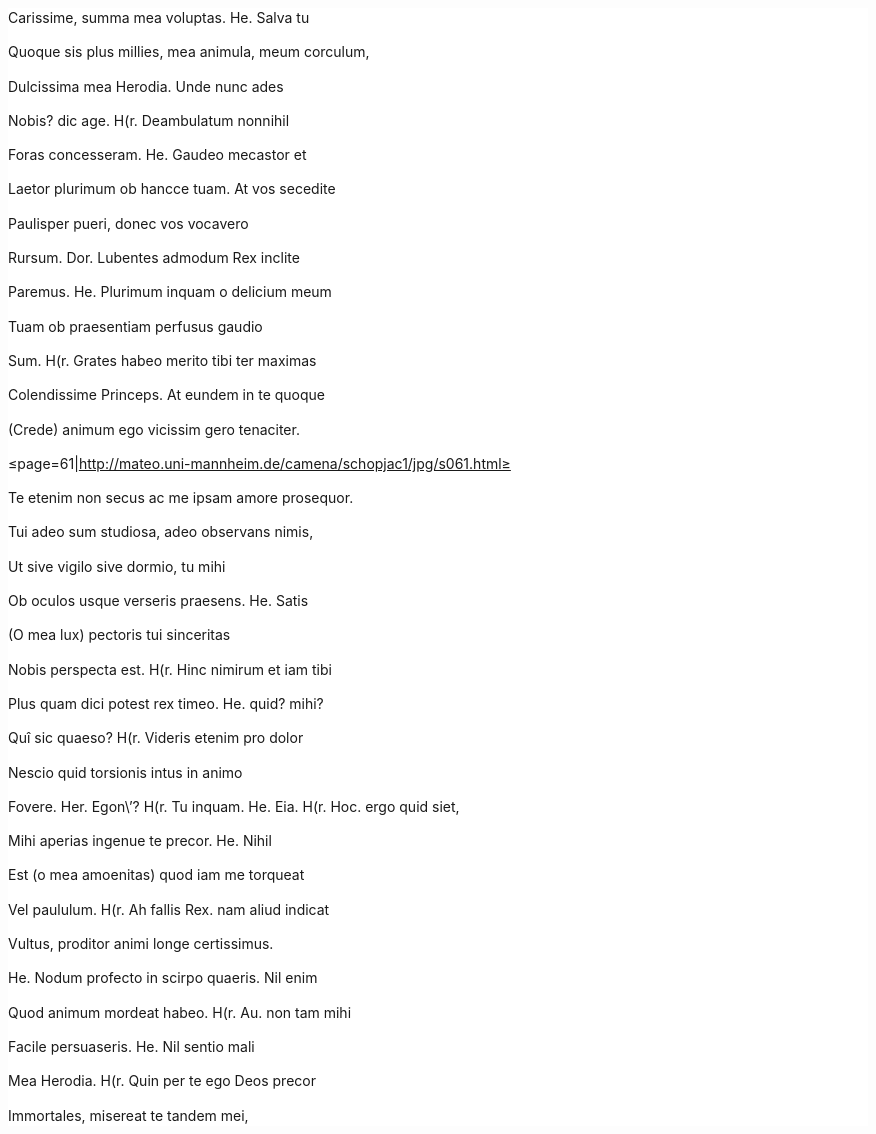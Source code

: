 Carissime, summa mea voluptas. He. Salva tu

Quoque sis plus millies, mea animula, meum corculum,

Dulcissima mea Herodia. Unde nunc ades

Nobis? dic age. H(r. Deambulatum nonnihil

Foras concesseram. He. Gaudeo mecastor et

Laetor plurimum ob hancce tuam. At vos secedite

Paulisper pueri, donec vos vocavero

Rursum. Dor. Lubentes admodum Rex inclite

Paremus. He. Plurimum inquam o delicium meum

Tuam ob praesentiam perfusus gaudio

Sum. H(r. Grates habeo merito tibi ter maximas

Colendissime Princeps. At eundem in te quoque

(Crede) animum ego vicissim gero tenaciter.

≤page=61|http://mateo.uni-mannheim.de/camena/schopjac1/jpg/s061.html≥

Te etenim non secus ac me ipsam amore prosequor.

Tui adeo sum studiosa, adeo observans nimis,

Ut sive vigilo sive dormio, tu mihi

Ob oculos usque verseris praesens. He. Satis

(O mea lux) pectoris tui sinceritas

Nobis perspecta est. H(r. Hinc nimirum et iam tibi

Plus quam dici potest rex timeo. He. quid? mihi?

Quî sic quaeso? H(r. Videris etenim pro dolor

Nescio quid torsionis intus in animo

Fovere. Her. Egon\’? H(r. Tu inquam. He. Eia. H(r. Hoc. ergo quid siet,

Mihi aperias ingenue te precor. He. Nihil

Est (o mea amoenitas) quod iam me torqueat

Vel paululum. H(r. Ah fallis Rex. nam aliud indicat

Vultus, proditor animi longe certissimus.

He. Nodum profecto in scirpo quaeris. Nil enim

Quod animum mordeat habeo. H(r. Au. non tam mihi

Facile persuaseris. He. Nil sentio mali

Mea Herodia. H(r. Quin per te ego Deos precor

Immortales, misereat te tandem mei,

